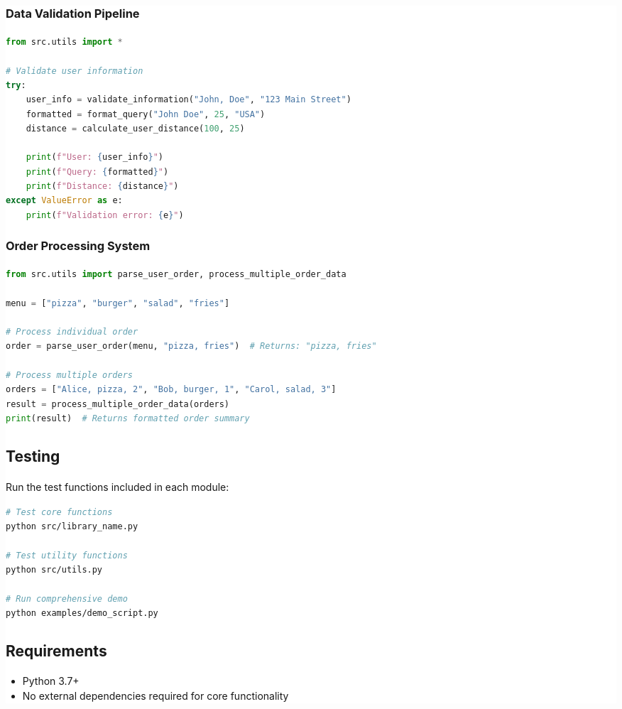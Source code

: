### Data Validation Pipeline

```python
from src.utils import *

# Validate user information
try:
    user_info = validate_information("John, Doe", "123 Main Street")
    formatted = format_query("John Doe", 25, "USA")
    distance = calculate_user_distance(100, 25)
    
    print(f"User: {user_info}")
    print(f"Query: {formatted}")  
    print(f"Distance: {distance}")
except ValueError as e:
    print(f"Validation error: {e}")
```

### Order Processing System

```python
from src.utils import parse_user_order, process_multiple_order_data

menu = ["pizza", "burger", "salad", "fries"]

# Process individual order
order = parse_user_order(menu, "pizza, fries")  # Returns: "pizza, fries"

# Process multiple orders
orders = ["Alice, pizza, 2", "Bob, burger, 1", "Carol, salad, 3"]
result = process_multiple_order_data(orders)
print(result)  # Returns formatted order summary
```

##  Testing

Run the test functions included in each module:

```bash
# Test core functions
python src/library_name.py

# Test utility functions  
python src/utils.py

# Run comprehensive demo
python examples/demo_script.py
```
##  Requirements

- Python 3.7+
- No external dependencies required for core functionality
